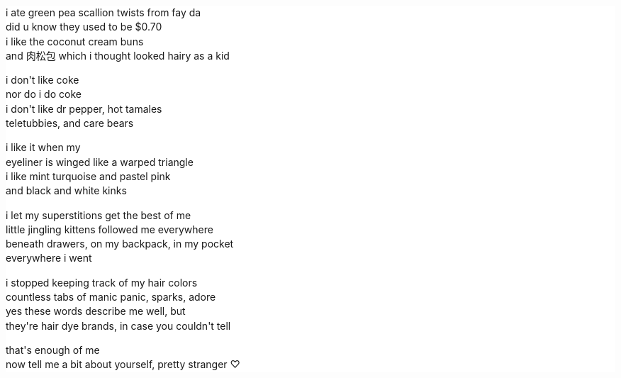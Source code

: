 i ate green pea scallion twists from fay da <br>
did u know they used to be $0.70 <br>
i like the coconut cream buns <br>
and 肉松包 which i thought looked hairy as a kid

i don't like coke <br>
nor do i do coke <br>
i don't like dr pepper, hot tamales <br>
teletubbies, and care bears

i like it when my <br> 
eyeliner is winged like a warped triangle <br>
i like mint turquoise and pastel pink <br>
and black and white kinks<br>

i let my superstitions get the best of me <br>
little jingling kittens followed me everywhere <br>
beneath drawers, on my backpack, in my pocket <br>
everywhere i went

i stopped keeping track of my hair colors <br>
countless tabs of manic panic, sparks, adore <br>
yes these words describe me well, but <br>
they're hair dye brands, in case you couldn't tell

that's enough of me <br>
now tell me a bit about yourself, pretty stranger ♡

</i>
</div>



